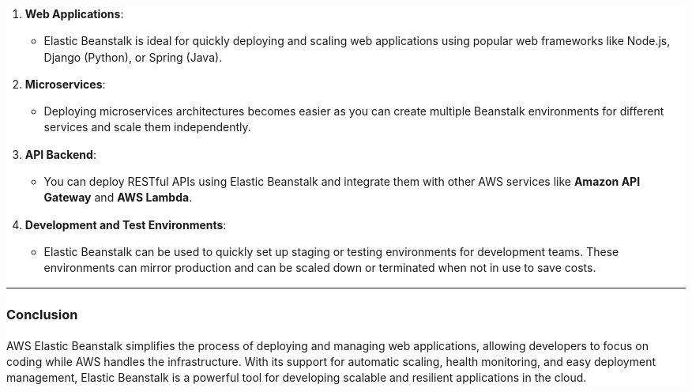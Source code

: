 1. **Web Applications**:
   - Elastic Beanstalk is ideal for quickly deploying and scaling web applications using popular web frameworks like Node.js, Django (Python), or Spring (Java).
   
2. **Microservices**:
   - Deploying microservices architectures becomes easier as you can create multiple Beanstalk environments for different services and scale them independently.

3. **API Backend**:
   - You can deploy RESTful APIs using Elastic Beanstalk and integrate them with other AWS services like **Amazon API Gateway** and **AWS Lambda**.

4. **Development and Test Environments**:
   - Elastic Beanstalk can be used to quickly set up staging or testing environments for development teams. These environments can mirror production and can be scaled down or terminated when not in use to save costs.

---

### **Conclusion**

AWS Elastic Beanstalk simplifies the process of deploying and managing web applications, allowing developers to focus on coding while AWS handles the infrastructure. With its support for automatic scaling, health monitoring, and easy deployment management, Elastic Beanstalk is a powerful tool for developing scalable and resilient applications in the cloud.
